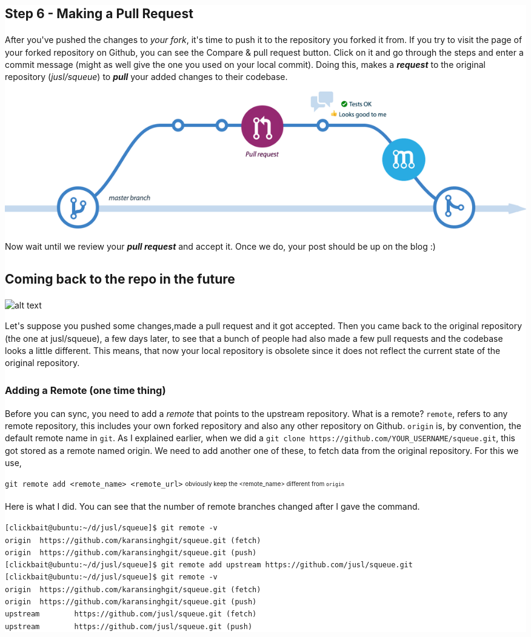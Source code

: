 ## Step 6 - Making a Pull Request 

After you've pushed the changes to *your fork*, it's time to push it to the repository you forked it from. If you try to visit the page of your forked repository on Github, you can see the Compare & pull request button. Click on it and go through the steps and enter a commit message (might as well give the one you used on your local commit).
Doing this, makes a ***request*** to the original repository (*jusl/squeue*) to ***pull*** your added changes to their codebase.

![alt text](pr.png "pr")

Now wait until we review your ***pull request*** and accept it. Once we do, your post should be up on the blog :)

## Coming back to the repo in the future
![alt text](bm.png "bo")

Let's suppose you pushed some changes,made a pull request and  it got accepted. Then you came back to the original repository (the one at jusl/squeue), a few days later, to see that a bunch of people had also made a few pull requests and the codebase looks a little different. This means, that now your local repository is obsolete since it does not reflect the current state of the original repository. 

### Adding a Remote (one time thing)
Before you can sync, you need to add a *remote* that points to the upstream repository. 
What is a remote?
`remote`, refers to any remote repository, this includes your own forked repository and also any other repository on Github.  `origin` is, by convention, the default remote name in `git`. 
As I explained earlier, when we did a `git clone https://github.com/YOUR_USERNAME/squeue.git`, this got stored as a remote named origin. 
We need to add another one of these, to fetch data from the original repository. For this we use,

`git remote add <remote_name> <remote_url>` <sub><sup>obviously keep the <remote_name> different from `origin`</sup></sub>

Here is what I did. You can see that the number of remote branches changed after I gave the command.

    [clickbait@ubuntu:~/d/jusl/squeue]$ git remote -v
    origin  https://github.com/karansinghgit/squeue.git (fetch)
    origin  https://github.com/karansinghgit/squeue.git (push)
    [clickbait@ubuntu:~/d/jusl/squeue]$ git remote add upstream https://github.com/jusl/squeue.git
    [clickbait@ubuntu:~/d/jusl/squeue]$ git remote -v
    origin  https://github.com/karansinghgit/squeue.git (fetch)
    origin  https://github.com/karansinghgit/squeue.git (push)
    upstream        https://github.com/jusl/squeue.git (fetch)
    upstream        https://github.com/jusl/squeue.git (push)
